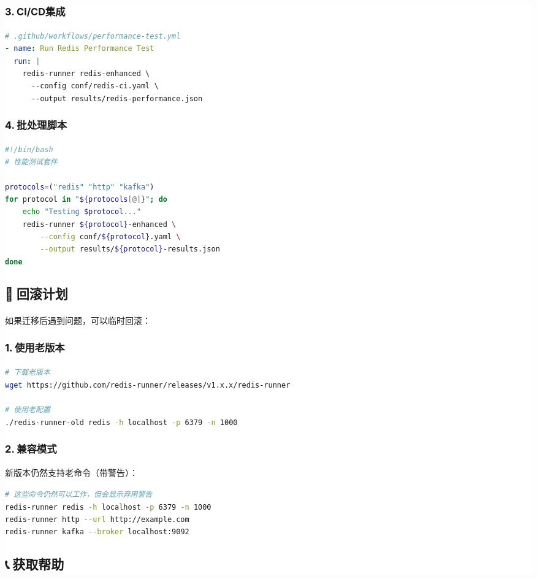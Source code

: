 ### 3. CI/CD集成

```yaml
# .github/workflows/performance-test.yml
- name: Run Redis Performance Test
  run: |
    redis-runner redis-enhanced \
      --config conf/redis-ci.yaml \
      --output results/redis-performance.json
```

### 4. 批处理脚本

```bash
#!/bin/bash
# 性能测试套件

protocols=("redis" "http" "kafka")
for protocol in "${protocols[@]}"; do
    echo "Testing $protocol..."
    redis-runner ${protocol}-enhanced \
        --config conf/${protocol}.yaml \
        --output results/${protocol}-results.json
done
```

## 🔄 回滚计划

如果迁移后遇到问题，可以临时回滚：

### 1. 使用老版本

```bash
# 下载老版本
wget https://github.com/redis-runner/releases/v1.x.x/redis-runner

# 使用老配置
./redis-runner-old redis -h localhost -p 6379 -n 1000
```

### 2. 兼容模式

新版本仍然支持老命令（带警告）：

```bash
# 这些命令仍然可以工作，但会显示弃用警告
redis-runner redis -h localhost -p 6379 -n 1000
redis-runner http --url http://example.com
redis-runner kafka --broker localhost:9092
```

## 📞 获取帮助
